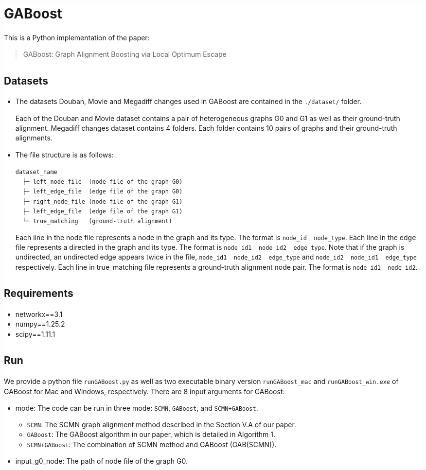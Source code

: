 # GABoost

This is a Python implementation of the paper:
> GABoost: Graph Alignment Boosting via Local Optimum Escape

## Datasets

- The datasets Douban, Movie and Megadiff changes used in GABoost are contained in the `./dataset/` folder. 

  Each of the Douban and Movie dataset contains a pair of heterogeneous graphs G0 and G1 as well as their ground-truth alignment.
  Megadiff changes dataset contains 4 folders. Each folder contains 10 pairs of graphs and their ground-truth alignments. 

- The file structure is as follows:
  ~~~
  dataset_name
    ├─ left_node_file  (node file of the graph G0)
    ├─ left_edge_file  (edge file of the graph G0)
    ├─ right_node_file (node file of the graph G1)
    ├─ left_edge_file  (edge file of the graph G1)
    └─ true_matching   (ground-truth alignment)
  ~~~
  
  Each line in the node file represents a node in the graph and its type. The format is `node_id  node_type`.
  Each line in the edge file represents a directed in the graph and its type. The format is `node_id1  node_id2  edge_type`. Note that if the graph is undirected, an undirected edge
  appears twice in the file, `node_id1  node_id2  edge_type` and `node_id2  node_id1  edge_type` respectively.
  Each line in true_matching file represents a ground-truth alignment node pair. The format is `node_id1  node_id2`.

## Requirements

- networkx==3.1
- numpy==1.25.2
- scipy==1.11.1

## Run
We provide a python file `runGABoost.py` as well as two executable binary version `runGABoost_mac` and `runGABoost_win.exe` of GABoost for Mac and Windows, respectively. 
There are 8 input arguments for GABoost:

  - mode: The code can be run in three mode: `SCMN`, `GABoost`, and `SCMN+GABoost`.
    - `SCMN`: The SCMN graph alignment method described in the Section V.A of our paper.
    - `GABoost`: The GABoost algorithm in our paper, which is detailed in Algorithm 1.
    - `SCMN+GABoost`: The combination of SCMN method and GABoost (GAB(SCMN)).
      
  - input_g0_node: The path of node file of the graph G0.
 